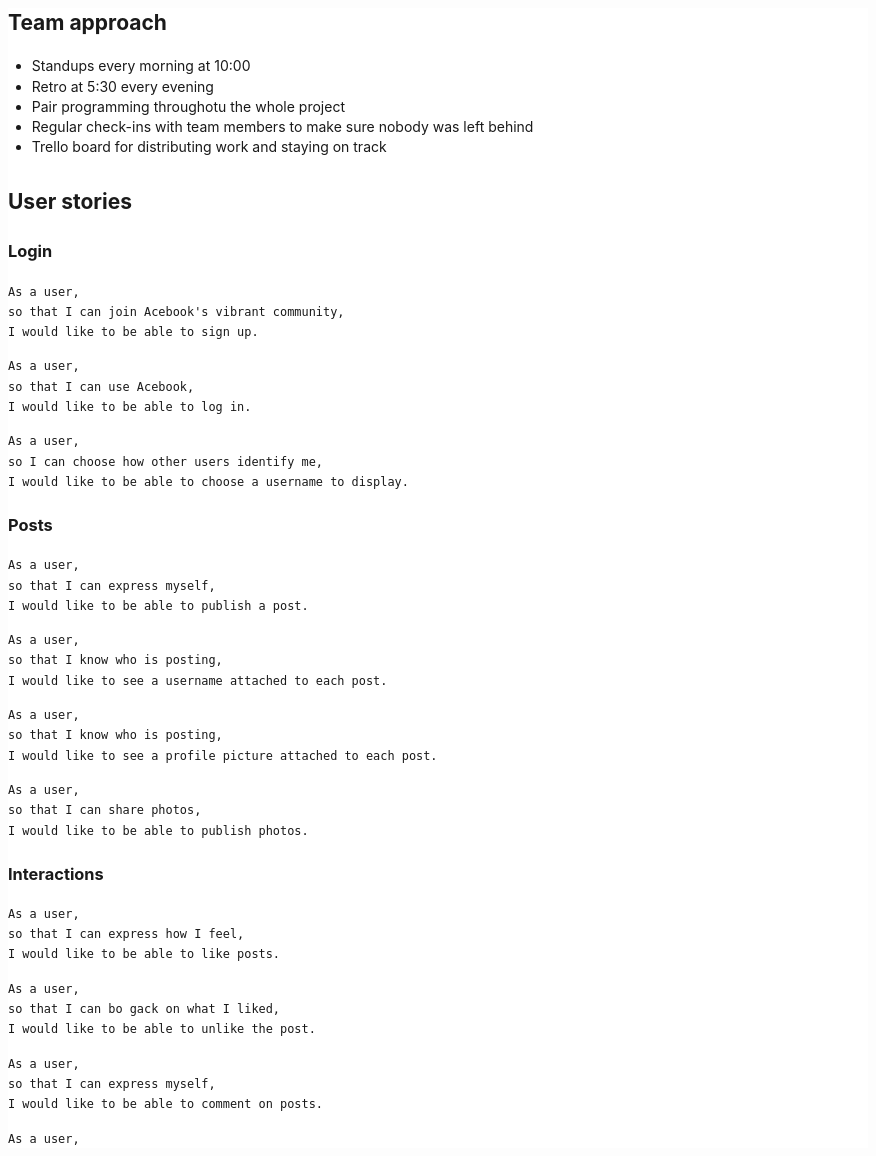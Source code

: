 ## Team approach
* Standups every morning at 10:00
* Retro at 5:30 every evening
* Pair programming throughotu the whole project
* Regular check-ins with team members to make sure nobody was left behind
* Trello board for distributing work and staying on track

## User stories
### Login
```
As a user,
so that I can join Acebook's vibrant community,
I would like to be able to sign up.
```
```
As a user,
so that I can use Acebook,
I would like to be able to log in.
```
```
As a user, 
so I can choose how other users identify me,
I would like to be able to choose a username to display.
```
### Posts
```
As a user, 
so that I can express myself,
I would like to be able to publish a post.
```
```
As a user, 
so that I know who is posting, 
I would like to see a username attached to each post.
```
```
As a user,
so that I know who is posting,
I would like to see a profile picture attached to each post.
```
```
As a user, 
so that I can share photos, 
I would like to be able to publish photos.
```

### Interactions
```
As a user,
so that I can express how I feel,
I would like to be able to like posts.
```
```
As a user,
so that I can bo gack on what I liked,
I would like to be able to unlike the post.
```
```
As a user,
so that I can express myself,
I would like to be able to comment on posts.
```
```
As a user, 
```